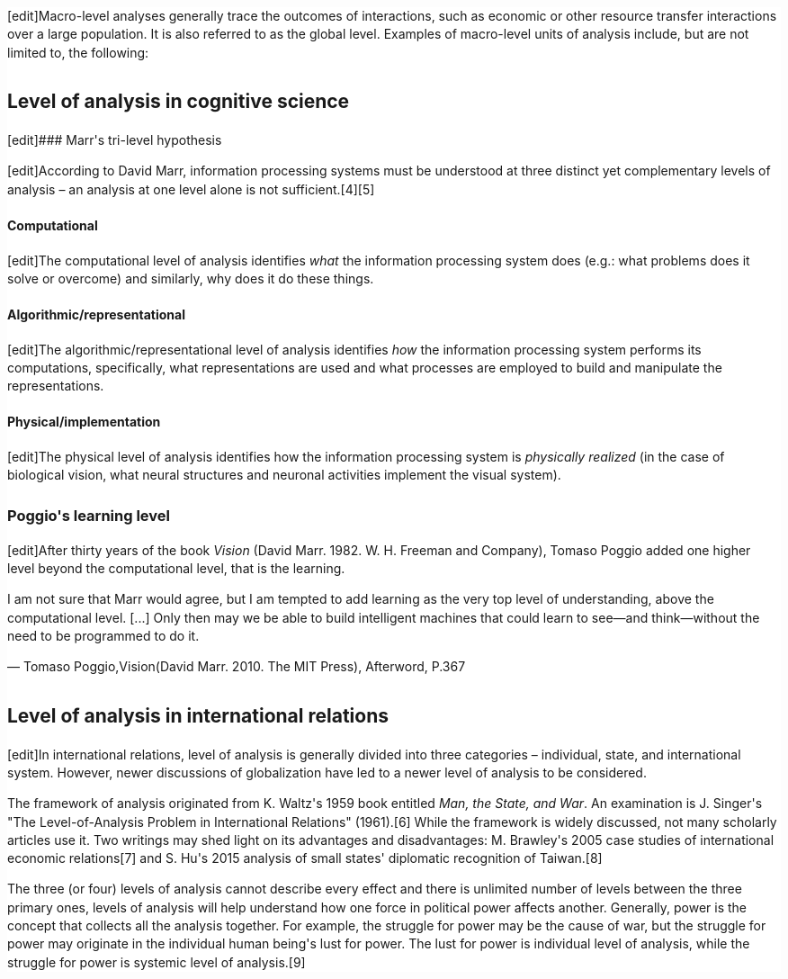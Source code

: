[edit]Macro-level analyses generally trace the outcomes of interactions, such as economic or other resource transfer interactions over a large population. It is also referred to as the global level. Examples of macro-level units of analysis include, but are not limited to, the following:

## Level of analysis in cognitive science

[edit]### Marr's tri-level hypothesis

[edit]According to David Marr, information processing systems must be understood at three distinct yet complementary levels of analysis – an analysis at one level alone is not sufficient.[4][5]

#### Computational

[edit]The computational level of analysis identifies *what* the information processing system does (e.g.: what problems does it solve or overcome) and similarly, why does it do these things.

#### Algorithmic/representational

[edit]The algorithmic/representational level of analysis identifies *how* the information processing system performs its computations, specifically, what representations are used and what processes are employed to build and manipulate the representations.

#### Physical/implementation

[edit]The physical level of analysis identifies how the information processing system is *physically realized* (in the case of biological vision, what neural structures and neuronal activities implement the visual system).

### Poggio's learning level

[edit]After thirty years of the book *Vision* (David Marr. 1982. W. H. Freeman and Company), Tomaso Poggio added one higher level beyond the computational level, that is the learning.

I am not sure that Marr would agree, but I am tempted to add learning as the very top level of understanding, above the computational level. [...] Only then may we be able to build intelligent machines that could learn to see—and think—without the need to be programmed to do it.

— Tomaso Poggio,Vision(David Marr. 2010. The MIT Press), Afterword, P.367

## Level of analysis in international relations

[edit]In international relations, level of analysis is generally divided into three categories – individual, state, and international system. However, newer discussions of globalization have led to a newer level of analysis to be considered.

The framework of analysis originated from K. Waltz's 1959 book entitled *Man, the State, and War*. An examination is J. Singer's "The Level-of-Analysis Problem in International Relations" (1961).[6] While the framework is widely discussed, not many scholarly articles use it. Two writings may shed light on its advantages and disadvantages: M. Brawley's 2005 case studies of international economic relations[7] and S. Hu's 2015 analysis of small states' diplomatic recognition of Taiwan.[8]

The three (or four) levels of analysis cannot describe every effect and there is unlimited number of levels between the three primary ones, levels of analysis will help understand how one force in political power affects another. Generally, power is the concept that collects all the analysis together. For example, the struggle for power may be the cause of war, but the struggle for power may originate in the individual human being's lust for power. The lust for power is individual level of analysis, while the struggle for power is systemic level of analysis.[9]
